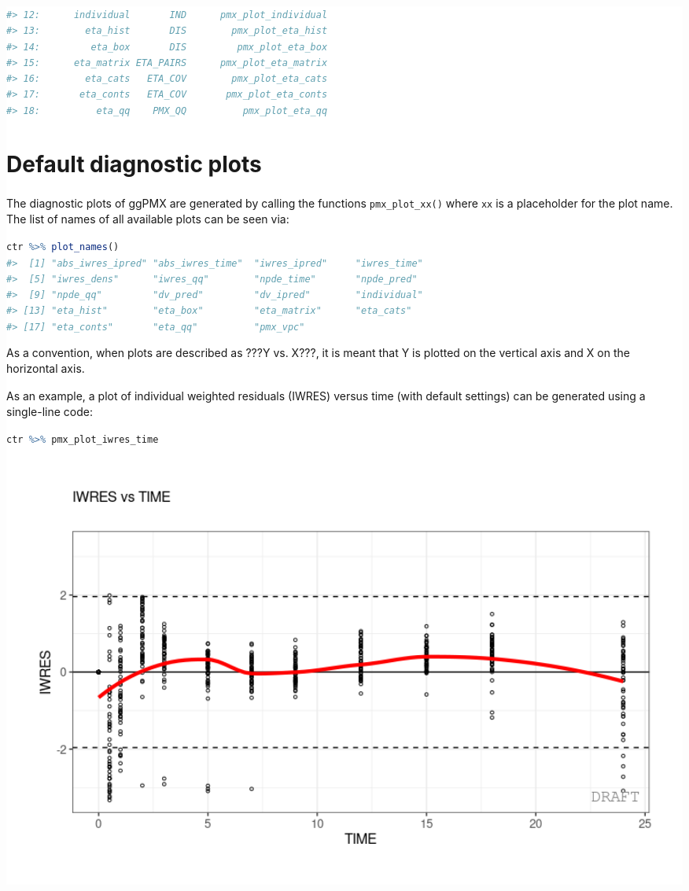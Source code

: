 ``` r
#> 12:      individual       IND      pmx_plot_individual
#> 13:        eta_hist       DIS        pmx_plot_eta_hist
#> 14:         eta_box       DIS         pmx_plot_eta_box
#> 15:      eta_matrix ETA_PAIRS      pmx_plot_eta_matrix
#> 16:        eta_cats   ETA_COV        pmx_plot_eta_cats
#> 17:       eta_conts   ETA_COV       pmx_plot_eta_conts
#> 18:          eta_qq    PMX_QQ          pmx_plot_eta_qq
```

# Default diagnostic plots

The diagnostic plots of ggPMX are generated by calling the functions
`pmx_plot_xx()` where `xx` is a placeholder for the plot name. The list
of names of all available plots can be seen via:

``` r
ctr %>% plot_names()
#>  [1] "abs_iwres_ipred" "abs_iwres_time"  "iwres_ipred"     "iwres_time"     
#>  [5] "iwres_dens"      "iwres_qq"        "npde_time"       "npde_pred"      
#>  [9] "npde_qq"         "dv_pred"         "dv_ipred"        "individual"     
#> [13] "eta_hist"        "eta_box"         "eta_matrix"      "eta_cats"       
#> [17] "eta_conts"       "eta_qq"          "pmx_vpc"
```

As a convention, when plots are described as ???Y vs. X???, it is meant
that Y is plotted on the vertical axis and X on the horizontal axis.

As an example, a plot of individual weighted residuals (IWRES) versus
time (with default settings) can be generated using a single-line code:

``` r
ctr %>% pmx_plot_iwres_time
```

<img src="man/figures/README-unnamed-chunk-20-1.png" width="100%" />

